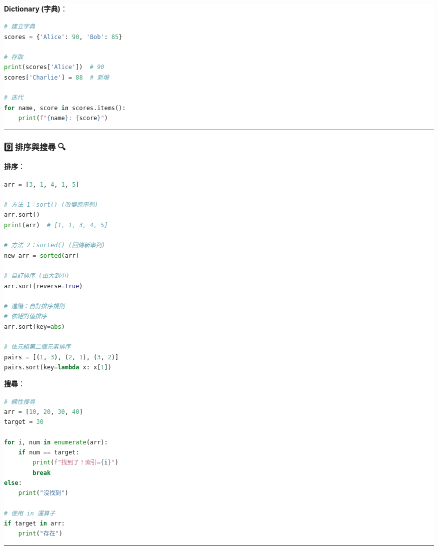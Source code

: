 **Dictionary (字典)**：

```python
# 建立字典
scores = {'Alice': 90, 'Bob': 85}

# 存取
print(scores['Alice'])  # 90
scores['Charlie'] = 88  # 新增

# 迭代
for name, score in scores.items():
    print(f"{name}: {score}")
```

---

### 9️⃣ 排序與搜尋 🔍

**排序**：

```python
arr = [3, 1, 4, 1, 5]

# 方法 1：sort() (改變原串列)
arr.sort()
print(arr)  # [1, 1, 3, 4, 5]

# 方法 2：sorted() (回傳新串列)
new_arr = sorted(arr)

# 自訂排序 (由大到小)
arr.sort(reverse=True)

# 進階：自訂排序規則
# 依絕對值排序
arr.sort(key=abs)

# 依元組第二個元素排序
pairs = [(1, 3), (2, 1), (3, 2)]
pairs.sort(key=lambda x: x[1])
```

**搜尋**：

```python
# 線性搜尋
arr = [10, 20, 30, 40]
target = 30

for i, num in enumerate(arr):
    if num == target:
        print(f"找到了！索引={i}")
        break
else:
    print("沒找到")

# 使用 in 運算子
if target in arr:
    print("存在")
```

---